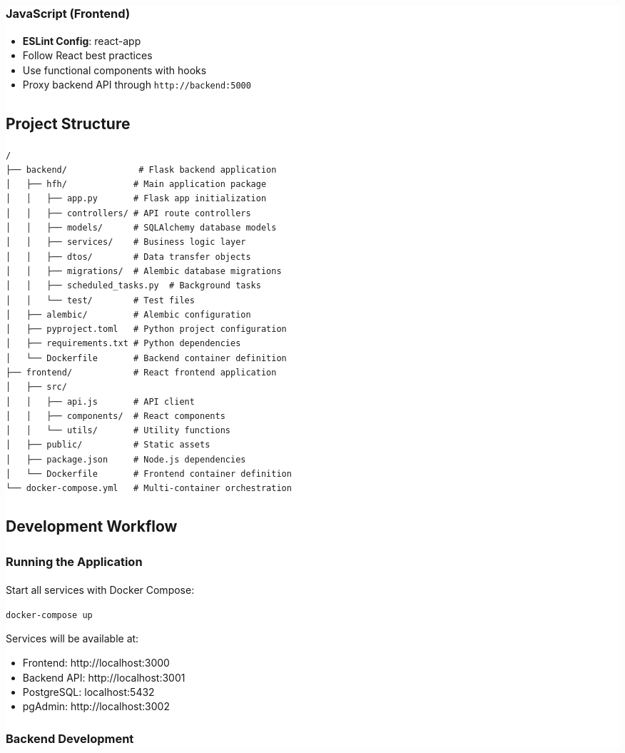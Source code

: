 ### JavaScript (Frontend)
- **ESLint Config**: react-app
- Follow React best practices
- Use functional components with hooks
- Proxy backend API through `http://backend:5000`

## Project Structure

```
/
├── backend/              # Flask backend application
│   ├── hfh/             # Main application package
│   │   ├── app.py       # Flask app initialization
│   │   ├── controllers/ # API route controllers
│   │   ├── models/      # SQLAlchemy database models
│   │   ├── services/    # Business logic layer
│   │   ├── dtos/        # Data transfer objects
│   │   ├── migrations/  # Alembic database migrations
│   │   ├── scheduled_tasks.py  # Background tasks
│   │   └── test/        # Test files
│   ├── alembic/         # Alembic configuration
│   ├── pyproject.toml   # Python project configuration
│   ├── requirements.txt # Python dependencies
│   └── Dockerfile       # Backend container definition
├── frontend/            # React frontend application
│   ├── src/
│   │   ├── api.js       # API client
│   │   ├── components/  # React components
│   │   └── utils/       # Utility functions
│   ├── public/          # Static assets
│   ├── package.json     # Node.js dependencies
│   └── Dockerfile       # Frontend container definition
└── docker-compose.yml   # Multi-container orchestration
```

## Development Workflow

### Running the Application

Start all services with Docker Compose:
```bash
docker-compose up
```

Services will be available at:
- Frontend: http://localhost:3000
- Backend API: http://localhost:3001
- PostgreSQL: localhost:5432
- pgAdmin: http://localhost:3002

### Backend Development
